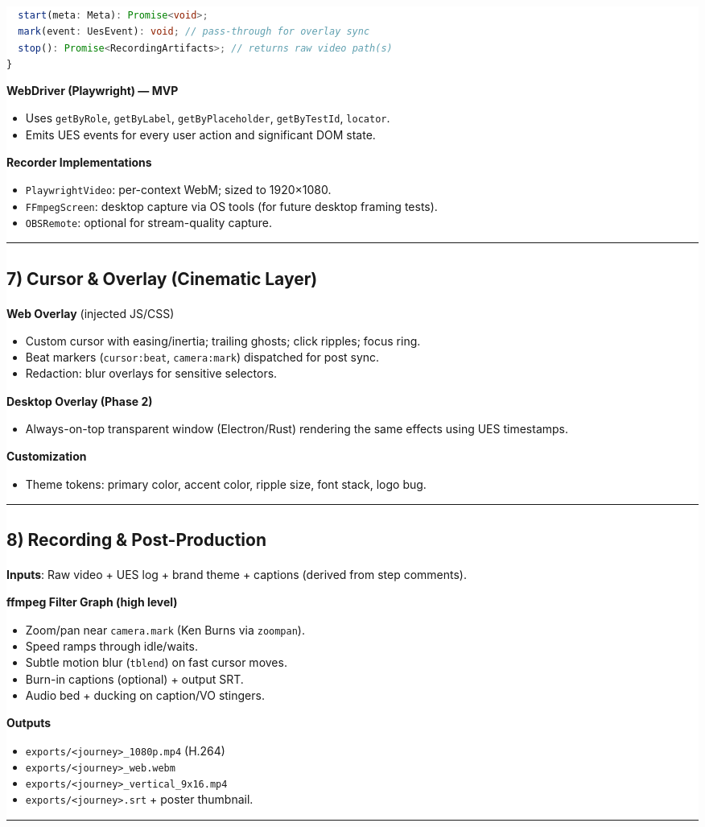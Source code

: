 ```ts
  start(meta: Meta): Promise<void>;
  mark(event: UesEvent): void; // pass-through for overlay sync
  stop(): Promise<RecordingArtifacts>; // returns raw video path(s)
}
```

**WebDriver (Playwright) — MVP**

* Uses `getByRole`, `getByLabel`, `getByPlaceholder`, `getByTestId`, `locator`.
* Emits UES events for every user action and significant DOM state.

**Recorder Implementations**

* `PlaywrightVideo`: per-context WebM; sized to 1920×1080.
* `FFmpegScreen`: desktop capture via OS tools (for future desktop framing tests).
* `OBSRemote`: optional for stream-quality capture.

---

## 7) Cursor & Overlay (Cinematic Layer)

**Web Overlay** (injected JS/CSS)

* Custom cursor with easing/inertia; trailing ghosts; click ripples; focus ring.
* Beat markers (`cursor:beat`, `camera:mark`) dispatched for post sync.
* Redaction: blur overlays for sensitive selectors.

**Desktop Overlay (Phase 2)**

* Always-on-top transparent window (Electron/Rust) rendering the same effects using UES timestamps.

**Customization**

* Theme tokens: primary color, accent color, ripple size, font stack, logo bug.

---

## 8) Recording & Post-Production

**Inputs**: Raw video + UES log + brand theme + captions (derived from step comments).

**ffmpeg Filter Graph (high level)**

* Zoom/pan near `camera.mark` (Ken Burns via `zoompan`).
* Speed ramps through idle/waits.
* Subtle motion blur (`tblend`) on fast cursor moves.
* Burn-in captions (optional) + output SRT.
* Audio bed + ducking on caption/VO stingers.

**Outputs**

* `exports/<journey>_1080p.mp4` (H.264)
* `exports/<journey>_web.webm`
* `exports/<journey>_vertical_9x16.mp4`
* `exports/<journey>.srt` + poster thumbnail.

---
